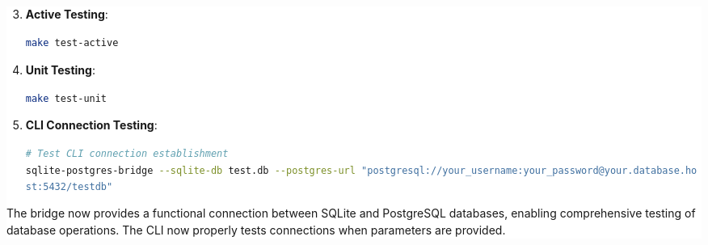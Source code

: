 3. **Active Testing**:
   ```bash
   make test-active
   ```

4. **Unit Testing**:
   ```bash
   make test-unit
   ```

5. **CLI Connection Testing**:
   ```bash
   # Test CLI connection establishment
   sqlite-postgres-bridge --sqlite-db test.db --postgres-url "postgresql://your_username:your_password@your.database.host:5432/testdb"
   ```

The bridge now provides a functional connection between SQLite and PostgreSQL databases, enabling comprehensive testing of database operations. The CLI now properly tests connections when parameters are provided.
